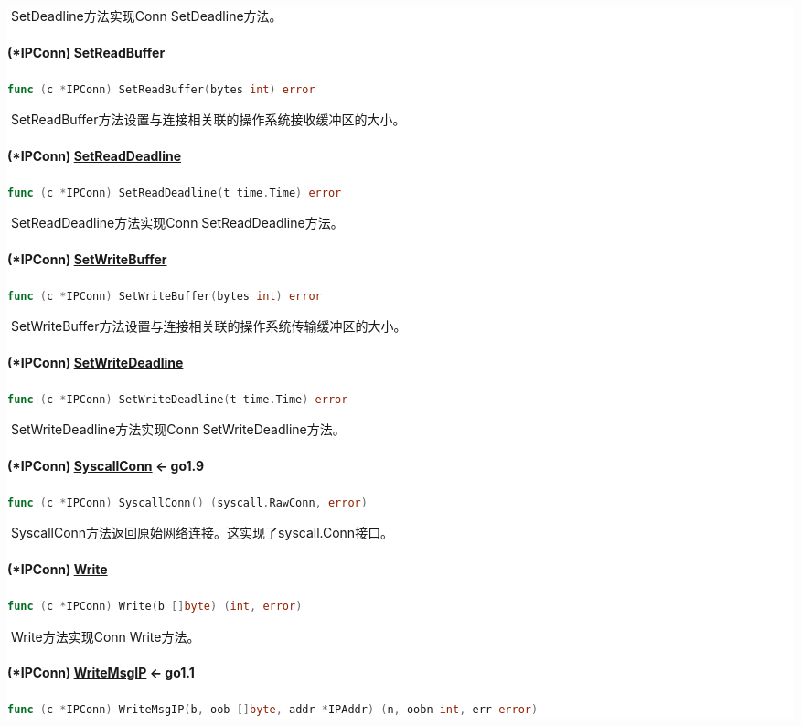 ​	SetDeadline方法实现Conn SetDeadline方法。

#### (*IPConn) [SetReadBuffer](https://cs.opensource.google/go/go/+/go1.20.1:src/net/net.go;l=269) 

``` go linenums="1"
func (c *IPConn) SetReadBuffer(bytes int) error
```

​	SetReadBuffer方法设置与连接相关联的操作系统接收缓冲区的大小。

#### (*IPConn) [SetReadDeadline](https://cs.opensource.google/go/go/+/go1.20.1:src/net/net.go;l=246) 

``` go linenums="1"
func (c *IPConn) SetReadDeadline(t time.Time) error
```

​	SetReadDeadline方法实现Conn SetReadDeadline方法。

#### (*IPConn) [SetWriteBuffer](https://cs.opensource.google/go/go/+/go1.20.1:src/net/net.go;l=281) 

``` go linenums="1"
func (c *IPConn) SetWriteBuffer(bytes int) error
```

​	SetWriteBuffer方法设置与连接相关联的操作系统传输缓冲区的大小。

#### (*IPConn) [SetWriteDeadline](https://cs.opensource.google/go/go/+/go1.20.1:src/net/net.go;l=257) 

``` go linenums="1"
func (c *IPConn) SetWriteDeadline(t time.Time) error
```

​	SetWriteDeadline方法实现Conn SetWriteDeadline方法。

#### (*IPConn) [SyscallConn](https://cs.opensource.google/go/go/+/go1.20.1:src/net/iprawsock.go;l=105)  <- go1.9

``` go linenums="1"
func (c *IPConn) SyscallConn() (syscall.RawConn, error)
```

​	SyscallConn方法返回原始网络连接。这实现了syscall.Conn接口。

#### (*IPConn) [Write](https://cs.opensource.google/go/go/+/go1.20.1:src/net/net.go;l=191) 

``` go linenums="1"
func (c *IPConn) Write(b []byte) (int, error)
```

​	Write方法实现Conn Write方法。

#### (*IPConn) [WriteMsgIP](https://cs.opensource.google/go/go/+/go1.20.1:src/net/iprawsock.go;l=191)  <- go1.1

``` go linenums="1"
func (c *IPConn) WriteMsgIP(b, oob []byte, addr *IPAddr) (n, oobn int, err error)
```
